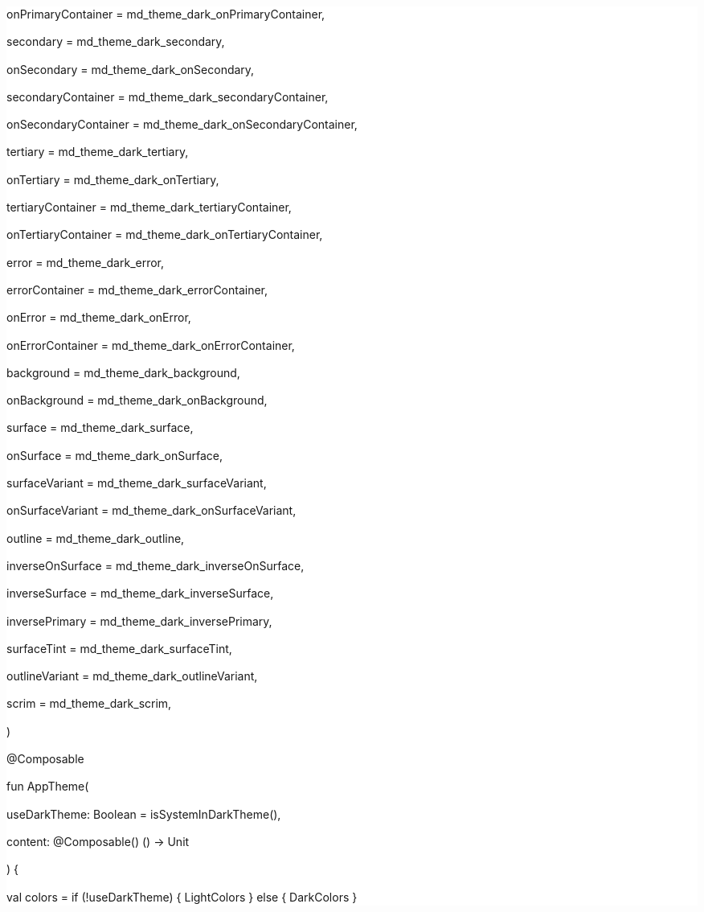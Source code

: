 onPrimaryContainer = md_theme_dark_onPrimaryContainer,

secondary = md_theme_dark_secondary,

onSecondary = md_theme_dark_onSecondary,

secondaryContainer = md_theme_dark_secondaryContainer,

onSecondaryContainer = md_theme_dark_onSecondaryContainer,

tertiary = md_theme_dark_tertiary,

onTertiary = md_theme_dark_onTertiary,

tertiaryContainer = md_theme_dark_tertiaryContainer,

onTertiaryContainer = md_theme_dark_onTertiaryContainer,

error = md_theme_dark_error,

errorContainer = md_theme_dark_errorContainer,

onError = md_theme_dark_onError,

onErrorContainer = md_theme_dark_onErrorContainer,

background = md_theme_dark_background,

onBackground = md_theme_dark_onBackground,

surface = md_theme_dark_surface,

onSurface = md_theme_dark_onSurface,

surfaceVariant = md_theme_dark_surfaceVariant,

onSurfaceVariant = md_theme_dark_onSurfaceVariant,

outline = md_theme_dark_outline,

inverseOnSurface = md_theme_dark_inverseOnSurface,

inverseSurface = md_theme_dark_inverseSurface,

inversePrimary = md_theme_dark_inversePrimary,

surfaceTint = md_theme_dark_surfaceTint,

outlineVariant = md_theme_dark_outlineVariant,

scrim = md_theme_dark_scrim,

)

@Composable

fun AppTheme(

useDarkTheme: Boolean = isSystemInDarkTheme(),

content: @Composable() () -> Unit

) {

val colors = if (!useDarkTheme) { LightColors } else { DarkColors }
